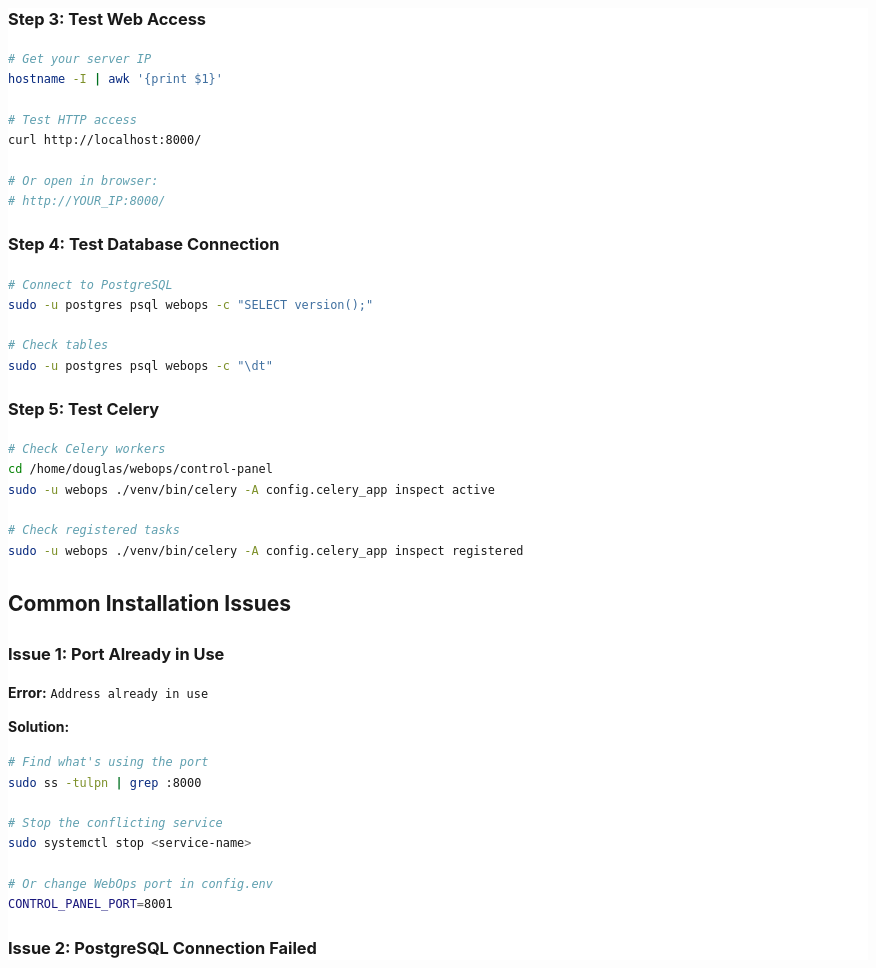 ### Step 3: Test Web Access

```bash
# Get your server IP
hostname -I | awk '{print $1}'

# Test HTTP access
curl http://localhost:8000/

# Or open in browser:
# http://YOUR_IP:8000/
```

### Step 4: Test Database Connection

```bash
# Connect to PostgreSQL
sudo -u postgres psql webops -c "SELECT version();"

# Check tables
sudo -u postgres psql webops -c "\dt"
```

### Step 5: Test Celery

```bash
# Check Celery workers
cd /home/douglas/webops/control-panel
sudo -u webops ./venv/bin/celery -A config.celery_app inspect active

# Check registered tasks
sudo -u webops ./venv/bin/celery -A config.celery_app inspect registered
```

## Common Installation Issues

### Issue 1: Port Already in Use

**Error:** `Address already in use`

**Solution:**
```bash
# Find what's using the port
sudo ss -tulpn | grep :8000

# Stop the conflicting service
sudo systemctl stop <service-name>

# Or change WebOps port in config.env
CONTROL_PANEL_PORT=8001
```

### Issue 2: PostgreSQL Connection Failed
